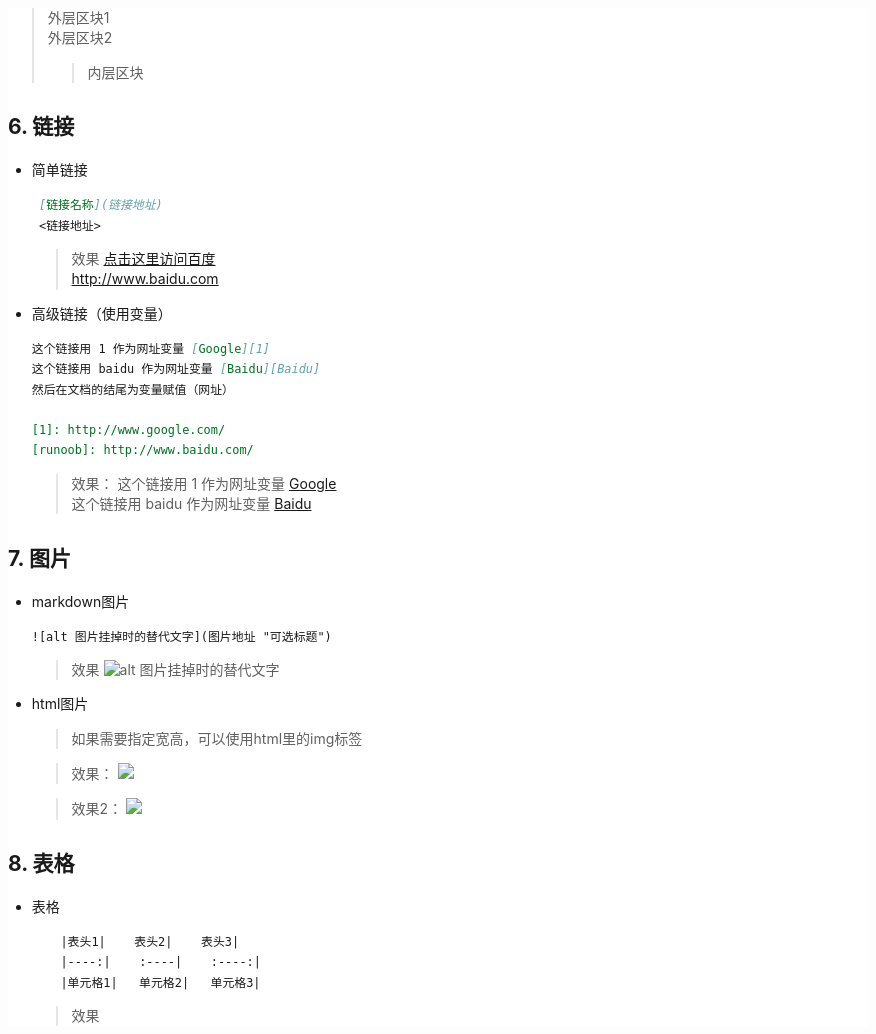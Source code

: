   >外层区块1<br>
  外层区块2
  >>内层区块

## 6. 链接
- 简单链接

    ```markdown
     [链接名称](链接地址)
     <链接地址>
    ```
  >效果
  [点击这里访问百度](http://www.baidu.com)<br>
  <http://www.baidu.com>
- 高级链接（使用变量）
  ```markdown
  这个链接用 1 作为网址变量 [Google][1]
  这个链接用 baidu 作为网址变量 [Baidu][Baidu]
  然后在文档的结尾为变量赋值（网址）

  [1]: http://www.google.com/
  [runoob]: http://www.baidu.com/
  ```
  >效果：
  这个链接用 1 作为网址变量 [Google][1]<br>
  这个链接用 baidu 作为网址变量 [Baidu][Baidu]

  [1]: http://www.google.com/
  [Baidu]: http://www.baidu.com/


## 7. 图片
- markdown图片
    ```
    ![alt 图片挂掉时的替代文字](图片地址 "可选标题")
    ```
  >效果
  > ![alt 图片挂掉时的替代文字]( https://github.githubassets.com/images/modules/profile/badge--acv-64.png "可选标题")
- html图片
  > 如果需要指定宽高，可以使用html里的img标签

  >效果： <img src=" https://github.githubassets.com/images/modules/profile/badge--acv-64.png" width="10%">

  >效果2： <img src=" https://github.githubassets.com/images/modules/profile/badge--acv-64.png" width="30%">

## 8. 表格
- 表格
    ```
        |表头1|    表头2|    表头3|
        |----:|    :----|    :----:| 
        |单元格1|   单元格2|   单元格3|
    ```
  >效果
